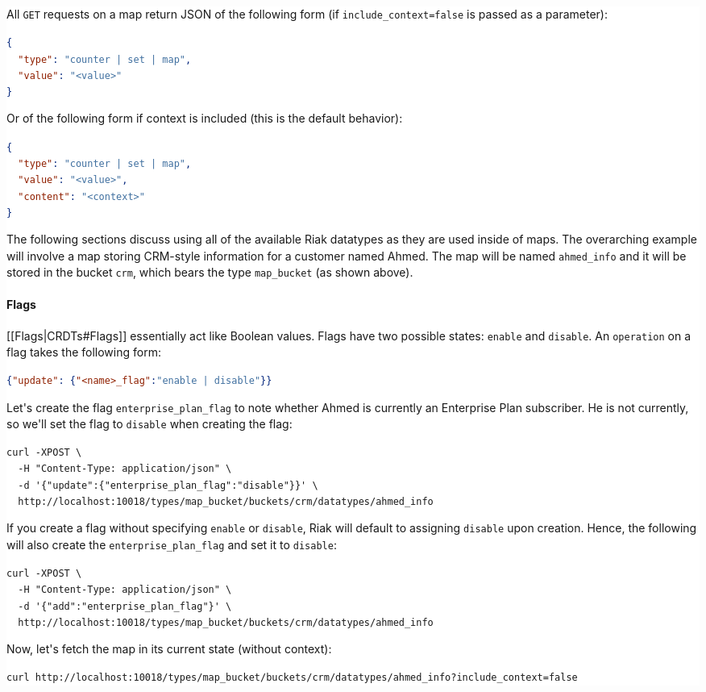 All `GET` requests on a map return JSON of the following form (if `include_context=false` is passed as a parameter):

```json
{
  "type": "counter | set | map",
  "value": "<value>"
}
```

Or of the following form if context is included (this is the default behavior):

```json
{
  "type": "counter | set | map",
  "value": "<value>",
  "content": "<context>"
}
```

The following sections discuss using all of the available Riak datatypes as they are used inside of maps. The overarching example will involve a map storing CRM-style information for a customer named Ahmed. The map will be named `ahmed_info` and it will be stored in the bucket `crm`, which bears the type `map_bucket` (as shown above).

#### Flags

[[Flags|CRDTs#Flags]] essentially act like Boolean values. Flags have two possible states: `enable` and `disable`. An `operation` on a flag takes the following form:

```json
{"update": {"<name>_flag":"enable | disable"}}
```

Let's create the flag `enterprise_plan_flag` to note whether Ahmed is currently an Enterprise Plan subscriber. He is not currently, so we'll set the flag to `disable` when creating the flag:

```curl
curl -XPOST \
  -H "Content-Type: application/json" \
  -d '{"update":{"enterprise_plan_flag":"disable"}}' \
  http://localhost:10018/types/map_bucket/buckets/crm/datatypes/ahmed_info
```

If you create a flag without specifying `enable` or `disable`, Riak will default to assigning `disable` upon creation. Hence, the following will also create the `enterprise_plan_flag` and set it to `disable`:

```curl
curl -XPOST \
  -H "Content-Type: application/json" \
  -d '{"add":"enterprise_plan_flag"}' \
  http://localhost:10018/types/map_bucket/buckets/crm/datatypes/ahmed_info
```

Now, let's fetch the map in its current state (without context):

```curl
curl http://localhost:10018/types/map_bucket/buckets/crm/datatypes/ahmed_info?include_context=false
```
